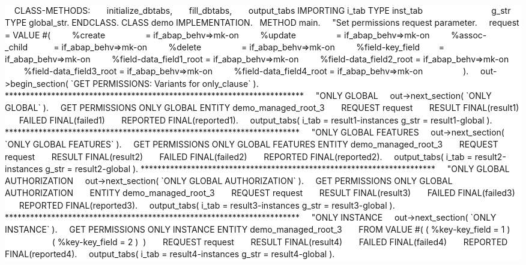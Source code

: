     CLASS-METHODS:
      initialize\_dbtabs,
      fill\_dbtabs,
      output\_tabs IMPORTING i\_tab TYPE inst\_tab
                            g\_str TYPE global\_str.
ENDCLASS.
CLASS demo IMPLEMENTATION.
  METHOD main.
    "Set permissions request parameter.
    request = VALUE #(
        %create                 = if\_abap\_behv=>mk-on
        %update                 = if\_abap\_behv=>mk-on
        %assoc-\_child           = if\_abap\_behv=>mk-on
        %delete                 = if\_abap\_behv=>mk-on
        %field-key\_field        = if\_abap\_behv=>mk-on
        %field-data\_field1\_root = if\_abap\_behv=>mk-on
        %field-data\_field2\_root = if\_abap\_behv=>mk-on
        %field-data\_field3\_root = if\_abap\_behv=>mk-on
        %field-data\_field4\_root = if\_abap\_behv=>mk-on
                ).
    out->begin\_section( \`GET PERMISSIONS: Variants for only\_clause\` ).
\*\*\*\*\*\*\*\*\*\*\*\*\*\*\*\*\*\*\*\*\*\*\*\*\*\*\*\*\*\*\*\*\*\*\*\*\*\*\*\*\*\*\*\*\*\*\*\*\*\*\*\*\*\*\*\*\*\*\*\*\*\*\*\*\*\*\*\*\*\*\*
    "ONLY GLOBAL
    out->next\_section( \`ONLY GLOBAL\` ).
    GET PERMISSIONS ONLY GLOBAL ENTITY demo\_managed\_root\_3
      REQUEST request
      RESULT FINAL(result1)
      FAILED FINAL(failed1)
      REPORTED FINAL(reported1).
    output\_tabs( i\_tab = result1-instances g\_str = result1-global ).
\*\*\*\*\*\*\*\*\*\*\*\*\*\*\*\*\*\*\*\*\*\*\*\*\*\*\*\*\*\*\*\*\*\*\*\*\*\*\*\*\*\*\*\*\*\*\*\*\*\*\*\*\*\*\*\*\*\*\*\*\*\*\*\*\*\*\*\*\*\*
    "ONLY GLOBAL FEATURES
    out->next\_section( \`ONLY GLOBAL FEATURES\` ).
    GET PERMISSIONS ONLY GLOBAL FEATURES ENTITY demo\_managed\_root\_3
      REQUEST request
      RESULT FINAL(result2)
      FAILED FINAL(failed2)
      REPORTED FINAL(reported2).
    output\_tabs( i\_tab = result2-instances g\_str = result2-global ).
\*\*\*\*\*\*\*\*\*\*\*\*\*\*\*\*\*\*\*\*\*\*\*\*\*\*\*\*\*\*\*\*\*\*\*\*\*\*\*\*\*\*\*\*\*\*\*\*\*\*\*\*\*\*\*\*\*\*\*\*\*\*\*\*\*\*\*\*\*\*
    "ONLY GLOBAL AUTHORIZATION
    out->next\_section( \`ONLY GLOBAL AUTHORIZATION\` ).
    GET PERMISSIONS ONLY GLOBAL AUTHORIZATION
      ENTITY demo\_managed\_root\_3
      REQUEST request
      RESULT FINAL(result3)
      FAILED FINAL(failed3)
      REPORTED FINAL(reported3).
    output\_tabs( i\_tab = result3-instances g\_str = result3-global ).
\*\*\*\*\*\*\*\*\*\*\*\*\*\*\*\*\*\*\*\*\*\*\*\*\*\*\*\*\*\*\*\*\*\*\*\*\*\*\*\*\*\*\*\*\*\*\*\*\*\*\*\*\*\*\*\*\*\*\*\*\*\*\*\*\*\*\*\*\*\*
    "ONLY INSTANCE
    out->next\_section( \`ONLY INSTANCE\` ).
    GET PERMISSIONS ONLY INSTANCE ENTITY demo\_managed\_root\_3
      FROM VALUE #( ( %key-key\_field = 1 )
                    ( %key-key\_field = 2 )  )
      REQUEST request
      RESULT FINAL(result4)
      FAILED FINAL(failed4)
      REPORTED FINAL(reported4).
    output\_tabs( i\_tab = result4-instances g\_str = result4-global ).